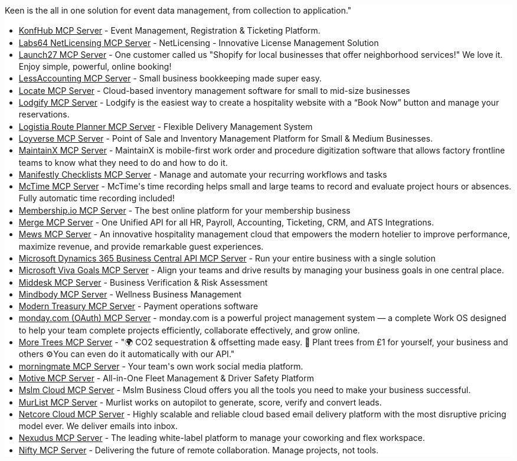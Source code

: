 Keen is the all in one solution for event data management, from collection to application."
 - [KonfHub MCP Server](https://mcp.pipedream.com/app/konfhub) - Event Management, Registration & Ticketing Platform.
 - [Labs64 NetLicensing MCP Server](https://mcp.pipedream.com/app/labs64_netlicensing) - NetLicensing - Innovative License Management Solution
 - [Launch27 MCP Server](https://mcp.pipedream.com/app/launch27) - One customer called us "Shopify for local businesses that offer neighborhood services!" We love it. Enjoy simple, powerful, online booking!
 - [LessAccounting MCP Server](https://mcp.pipedream.com/app/lessaccounting) - Small business bookkeeping made super easy.
 - [Locate MCP Server](https://mcp.pipedream.com/app/locate) - Cloud-based inventory management software for small to mid-size businesses
 - [Lodgify MCP Server](https://mcp.pipedream.com/app/lodgify) - Lodgify is the easiest way to create a hospitality website with a “Book Now” button and manage your reservations.
 - [Logistia Route Planner MCP Server](https://mcp.pipedream.com/app/logistia_route_planner) - Flexible Delivery Management System
 - [Loyverse MCP Server](https://mcp.pipedream.com/app/loyverse) - Point of Sale and Inventory Management Platform for Small & Medium Businesses.
 - [MaintainX MCP Server](https://mcp.pipedream.com/app/maintainx) - MaintainX is mobile-first work order and procedure digitization software that allows factory frontline teams to know what they need to do and how to do it.
 - [Manifestly Checklists MCP Server](https://mcp.pipedream.com/app/manifestly_checklists) - Manage and automate your recurring workflows and tasks
 - [McTime MCP Server](https://mcp.pipedream.com/app/mctime) - McTime's time recording helps small and large teams to record and evaluate project hours or absences. Fully automatic time recording included!
 - [Membership.io MCP Server](https://mcp.pipedream.com/app/membership_io) - The best online platform for your membership business
 - [Merge MCP Server](https://mcp.pipedream.com/app/merge) - One Unified API for all HR, Payroll, Accounting, Ticketing, CRM, and ATS Integrations.
 - [Mews MCP Server](https://mcp.pipedream.com/app/mews) - An innovative hospitality management cloud that empowers the modern hotelier to improve performance, maximize revenue, and provide remarkable guest experiences.
 - [Microsoft Dynamics 365 Business Central API MCP Server](https://mcp.pipedream.com/app/dynamics_365_business_central_api) - Run your entire business with a single solution
 - [Microsoft Viva Goals MCP Server](https://mcp.pipedream.com/app/microsoft_viva_goals) - Align your teams and drive results by managing your business goals in one central place.
 - [Middesk MCP Server](https://mcp.pipedream.com/app/middesk) - Business Verification & Risk Assessment
 - [Mindbody MCP Server](https://mcp.pipedream.com/app/mindbody) - Wellness Business Management
 - [Modern Treasury MCP Server](https://mcp.pipedream.com/app/modern_treasury) - Payment operations software
 - [monday.com (OAuth) MCP Server](https://mcp.pipedream.com/app/monday_oauth) - monday.com is a powerful project management system — a complete Work OS designed to help your team complete projects efficiently, collaborate effectively, and grow online.
 - [More Trees MCP Server](https://mcp.pipedream.com/app/more_trees_) - "🌍 CO2 sequestration & offsetting made easy. 
🌳 Plant trees from £1 for yourself, your business and others
⚙️You can even do it automatically with our API."
 - [morningmate MCP Server](https://mcp.pipedream.com/app/morningmate) - Your team's own work social media platform.
 - [Motive MCP Server](https://mcp.pipedream.com/app/motive) - All-in-One Fleet Management & Driver Safety Platform
 - [Mslm Cloud MCP Server](https://mcp.pipedream.com/app/mslm_cloud) - Mslm Business Cloud offers you all the tools you need to make your business successful.
 - [MurList MCP Server](https://mcp.pipedream.com/app/murlist) - Murlist works on autopilot to generate, score, verify and convert leads.
 - [Netcore Cloud MCP Server](https://mcp.pipedream.com/app/netcore) - Highly scalable and reliable cloud based email delivery platform with the most disruptive pricing model ever. We deliver emails into inbox.
 - [Nexudus MCP Server](https://mcp.pipedream.com/app/nexudus) - The leading white-label platform to manage your coworking and flex workspace.
 - [Nifty MCP Server](https://mcp.pipedream.com/app/nifty) - Delivering the future of remote collaboration. Manage projects, not tools.